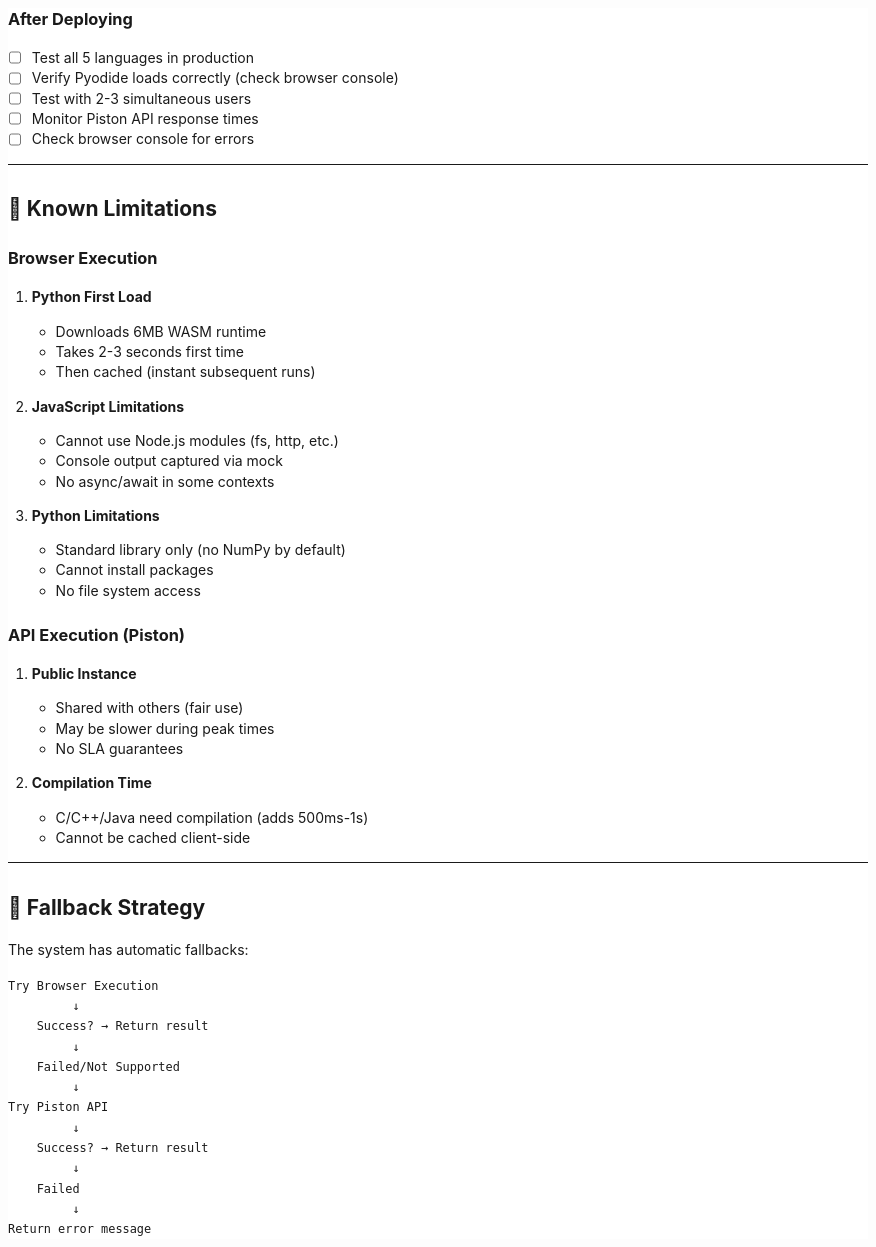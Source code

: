 ### After Deploying

- [ ] Test all 5 languages in production
- [ ] Verify Pyodide loads correctly (check browser console)
- [ ] Test with 2-3 simultaneous users
- [ ] Monitor Piston API response times
- [ ] Check browser console for errors

---

## 🐛 Known Limitations

### Browser Execution

1. **Python First Load**
   - Downloads 6MB WASM runtime
   - Takes 2-3 seconds first time
   - Then cached (instant subsequent runs)

2. **JavaScript Limitations**
   - Cannot use Node.js modules (fs, http, etc.)
   - Console output captured via mock
   - No async/await in some contexts

3. **Python Limitations**
   - Standard library only (no NumPy by default)
   - Cannot install packages
   - No file system access

### API Execution (Piston)

1. **Public Instance**
   - Shared with others (fair use)
   - May be slower during peak times
   - No SLA guarantees

2. **Compilation Time**
   - C/C++/Java need compilation (adds 500ms-1s)
   - Cannot be cached client-side

---

## 🔄 Fallback Strategy

The system has automatic fallbacks:

```
Try Browser Execution
         ↓
    Success? → Return result
         ↓
    Failed/Not Supported
         ↓
Try Piston API
         ↓
    Success? → Return result
         ↓
    Failed
         ↓
Return error message
```
